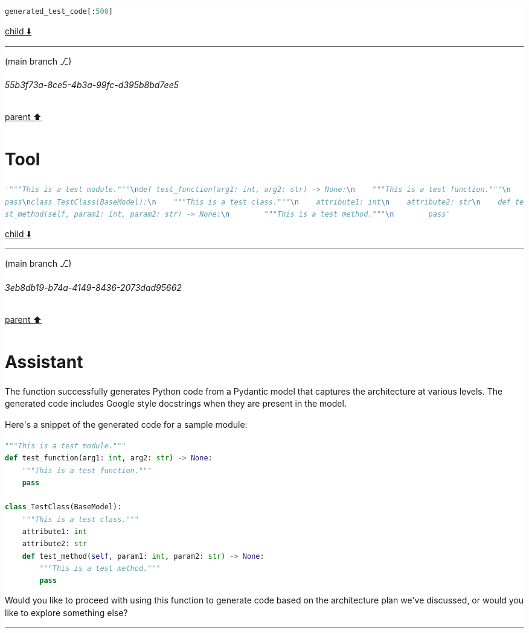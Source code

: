 ```python
generated_test_code[:500]
```

[child ⬇️](#55b3f73a-8ce5-4b3a-99fc-d395b8bd7ee5)

---

(main branch ⎇)
###### 55b3f73a-8ce5-4b3a-99fc-d395b8bd7ee5
[parent ⬆️](#fd99ed0a-c5dd-4854-b359-635615ab204d)
# Tool

```python
'"""This is a test module."""\ndef test_function(arg1: int, arg2: str) -> None:\n    """This is a test function."""\n    pass\nclass TestClass(BaseModel):\n    """This is a test class."""\n    attribute1: int\n    attribute2: str\n    def test_method(self, param1: int, param2: str) -> None:\n        """This is a test method."""\n        pass'
```

[child ⬇️](#3eb8db19-b74a-4149-8436-2073dad95662)

---

(main branch ⎇)
###### 3eb8db19-b74a-4149-8436-2073dad95662
[parent ⬆️](#55b3f73a-8ce5-4b3a-99fc-d395b8bd7ee5)
# Assistant

The function successfully generates Python code from a Pydantic model that captures the architecture at various levels. The generated code includes Google style docstrings when they are present in the model.

Here's a snippet of the generated code for a sample module:

```python
"""This is a test module."""
def test_function(arg1: int, arg2: str) -> None:
    """This is a test function."""
    pass

class TestClass(BaseModel):
    """This is a test class."""
    attribute1: int
    attribute2: str
    def test_method(self, param1: int, param2: str) -> None:
        """This is a test method."""
        pass
```

Would you like to proceed with using this function to generate code based on the architecture plan we've discussed, or would you like to explore something else?

---
